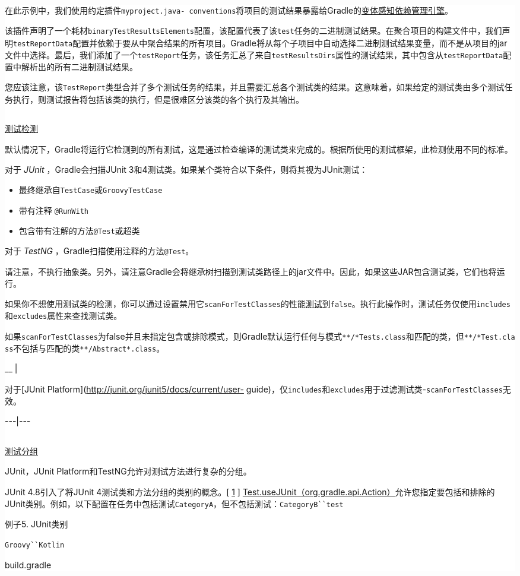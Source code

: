 在此示例中，我们使用约定插件`myproject.java-
conventions`将项目的测试结果暴露给Gradle的[变体感知依赖管理引擎](file:///Users/dxs/temp/gradle-6.7.1/docs/userguide/variant_model.html)。

该插件声明了一个耗材`binaryTestResultsElements`配置，该配置代表了该`test`任务的二进制测试结果。在聚合项目的构建文件中，我们声明`testReportData`配置并依赖于要从中聚合结果的所有项目。Gradle将从每个子项目中自动选择二进制测试结果变量，而不是从项目的jar文件中选择。最后，我们添加了一个`testReport`任务，该任务汇总了来自`testResultsDirs`属性的测试结果，其中包含从`testReportData`配置中解析出的所有二进制测试结果。

您应该注意，该`TestReport`类型合并了多个测试任务的结果，并且需要汇总各个测试类的结果。这意味着，如果给定的测试类由多个测试任务执行，则测试报告将包括该类的执行，但是很难区分该类的各个执行及其输出。

##
[](file:///Users/dxs/temp/gradle-6.7.1/docs/userguide/java_testing.html#sec:test_detection)[测试检测](file:///Users/dxs/temp/gradle-6.7.1/docs/userguide/java_testing.html#sec:test_detection)

默认情况下，Gradle将运行它检测到的所有测试，这是通过检查编译的测试类来完成的。根据所使用的测试框架，此检测使用不同的标准。

对于 _JUnit_ ，Gradle会扫描JUnit 3和4测试类。如果某个类符合以下条件，则将其视为JUnit测试：

  * 最终继承自`TestCase`或`GroovyTestCase`

  * 带有注释 `@RunWith`

  * 包含带有注解的方法`@Test`或超类

对于 _TestNG_ ，Gradle扫描使用注释的方法`@Test`。

请注意，不执行抽象类。另外，请注意Gradle会将继承树扫描到测试类路径上的jar文件中。因此，如果这些JAR包含测试类，它们也将运行。

如果你不想使用测试类的检测，你可以通过设置禁用它`scanForTestClasses`的性能[测试](file:///Users/dxs/temp/gradle-6.7.1/docs/dsl/org.gradle.api.tasks.testing.Test.html)到`false`。执行此操作时，测试任务仅使用`includes`和`excludes`属性来查找测试类。

如果`scanForTestClasses`为false并且未指定包含或排除模式，则Gradle默认运行任何与模式`**/*Tests.class`和匹配的类，但`**/*Test.class`不包括与匹配的类`**/Abstract*.class`。

__ |

对于[JUnit Platform](http://junit.org/junit5/docs/current/user-
guide)，仅`includes`和`excludes`用于过滤测试类-`scanForTestClasses`无效。  
  
---|---  
  
##
[](file:///Users/dxs/temp/gradle-6.7.1/docs/userguide/java_testing.html#test_grouping)[测试分组](file:///Users/dxs/temp/gradle-6.7.1/docs/userguide/java_testing.html#test_grouping)

JUnit，JUnit Platform和TestNG允许对测试方法进行复杂的分组。

JUnit 4.8引入了将JUnit 4测试类和方法分组的类别的概念。[
[1](file:///Users/dxs/temp/gradle-6.7.1/docs/userguide/java_testing.html#_footnotedef_1
"查看脚注。") ]
[Test.useJUnit（org.gradle.api.Action）](file:///Users/dxs/temp/gradle-6.7.1/docs/dsl/org.gradle.api.tasks.testing.Test.html#org.gradle.api.tasks.testing.Test:useJUnit\(org.gradle.api.Action\))允许您指定要包括和排除的JUnit类别。例如，以下配置在任务中包括测试`CategoryA`，但不包括测试：`CategoryB``test`

例子5. JUnit类别

`Groovy``Kotlin`

build.gradle
